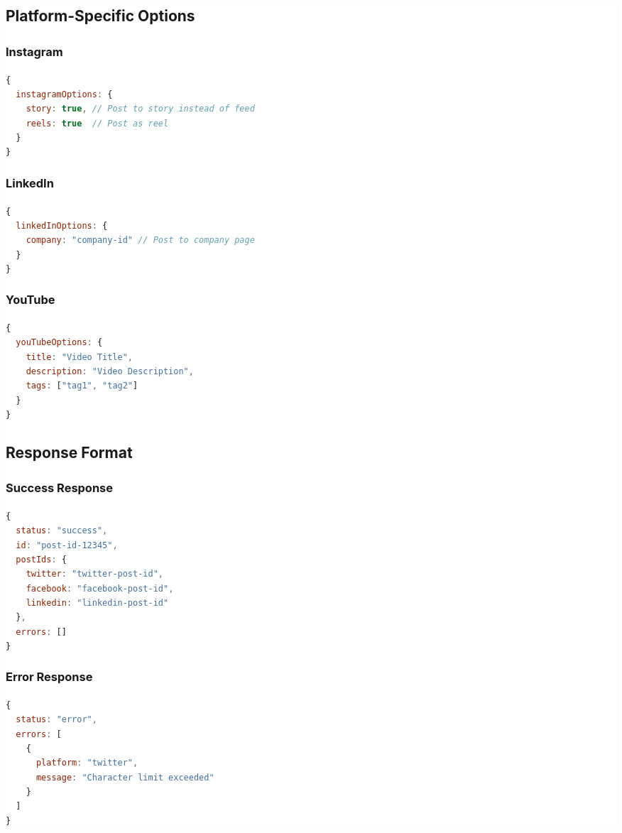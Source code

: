 ## Platform-Specific Options

### Instagram
```javascript
{
  instagramOptions: {
    story: true, // Post to story instead of feed
    reels: true  // Post as reel
  }
}
```

### LinkedIn
```javascript
{
  linkedInOptions: {
    company: "company-id" // Post to company page
  }
}
```

### YouTube
```javascript
{
  youTubeOptions: {
    title: "Video Title",
    description: "Video Description",
    tags: ["tag1", "tag2"]
  }
}
```

## Response Format

### Success Response
```javascript
{
  status: "success",
  id: "post-id-12345",
  postIds: {
    twitter: "twitter-post-id",
    facebook: "facebook-post-id",
    linkedin: "linkedin-post-id"
  },
  errors: []
}
```

### Error Response
```javascript
{
  status: "error",
  errors: [
    {
      platform: "twitter",
      message: "Character limit exceeded"
    }
  ]
}
```
